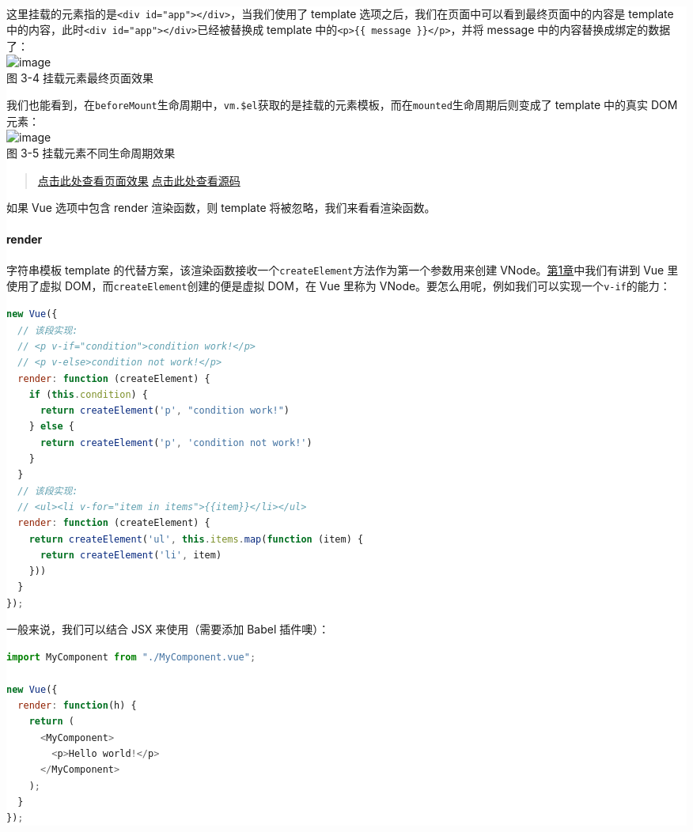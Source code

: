 这里挂载的元素指的是`<div id="app"></div>`，当我们使用了 template 选项之后，我们在页面中可以看到最终页面中的内容是 template 中的内容，此时`<div id="app"></div>`已经被替换成 template 中的`<p>{{ message }}</p>`，并将 message 中的内容替换成绑定的数据了：  
![image](https://github-imglib-1255459943.cos.ap-chengdu.myqcloud.com/vue-3-4.jpg)  
图 3-4 挂载元素最终页面效果

我们也能看到，在`beforeMount`生命周期中，`vm.$el`获取的是挂载的元素模板，而在`mounted`生命周期后则变成了 template 中的真实 DOM 元素：  
![image](https://github-imglib-1255459943.cos.ap-chengdu.myqcloud.com/vue-3-5.jpg)  
图 3-5 挂载元素不同生命周期效果

> [点击此处查看页面效果](https://vue-eboook-1255459943.cos.ap-chengdu.myqcloud.com/3/3-vue-template/3-vue-template.html)
> [点击此处查看源码](https://github.com/godbasin/vue-ebook/tree/vue-sourcecode/3/3-vue-template)

如果 Vue 选项中包含 render 渲染函数，则 template 将被忽略，我们来看看渲染函数。

#### render

字符串模板 template 的代替方案，该渲染函数接收一个`createElement`方法作为第一个参数用来创建 VNode。[第1章](./1.md)中我们有讲到 Vue 里使用了虚拟 DOM，而`createElement`创建的便是虚拟 DOM，在 Vue 里称为 VNode。要怎么用呢，例如我们可以实现一个`v-if`的能力：

```js
new Vue({
  // 该段实现:
  // <p v-if="condition">condition work!</p>
  // <p v-else>condition not work!</p>
  render: function (createElement) {
    if (this.condition) {
      return createElement('p', "condition work!")
    } else {
      return createElement('p', 'condition not work!')
    }
  }
  // 该段实现:
  // <ul><li v-for="item in items">{{item}}</li></ul>
  render: function (createElement) {
    return createElement('ul', this.items.map(function (item) {
      return createElement('li', item)
    }))
  }
});
```

一般来说，我们可以结合 JSX 来使用（需要添加 Babel 插件噢）：

```js
import MyComponent from "./MyComponent.vue";

new Vue({
  render: function(h) {
    return (
      <MyComponent>
        <p>Hello world!</p>
      </MyComponent>
    );
  }
});
```

